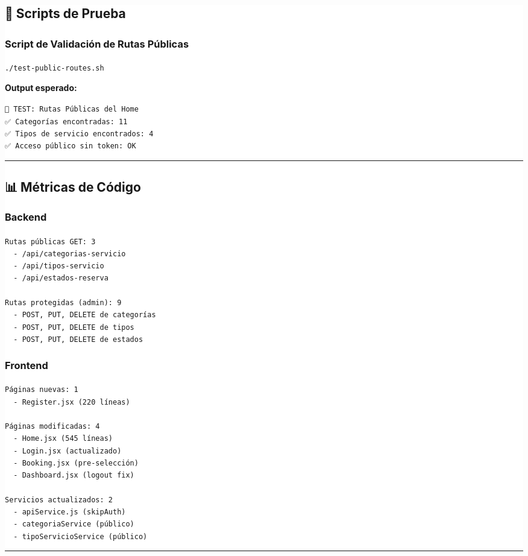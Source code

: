 
## 🧪 Scripts de Prueba

### Script de Validación de Rutas Públicas
```bash
./test-public-routes.sh
```

**Output esperado:**
```
🧪 TEST: Rutas Públicas del Home
✅ Categorías encontradas: 11
✅ Tipos de servicio encontrados: 4
✅ Acceso público sin token: OK
```

---

## 📊 Métricas de Código

### Backend
```
Rutas públicas GET: 3
  - /api/categorias-servicio
  - /api/tipos-servicio
  - /api/estados-reserva

Rutas protegidas (admin): 9
  - POST, PUT, DELETE de categorías
  - POST, PUT, DELETE de tipos
  - POST, PUT, DELETE de estados
```

### Frontend
```
Páginas nuevas: 1
  - Register.jsx (220 líneas)

Páginas modificadas: 4
  - Home.jsx (545 líneas)
  - Login.jsx (actualizado)
  - Booking.jsx (pre-selección)
  - Dashboard.jsx (logout fix)

Servicios actualizados: 2
  - apiService.js (skipAuth)
  - categoriaService (público)
  - tipoServicioService (público)
```

---

